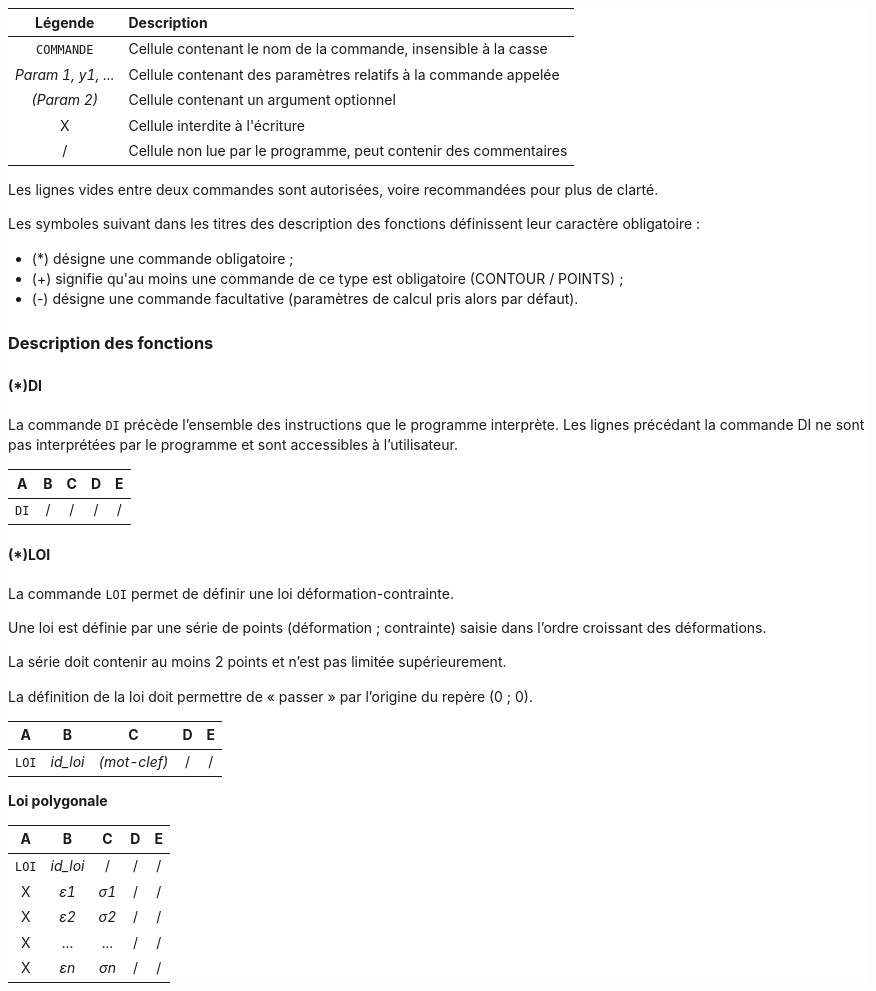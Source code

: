 
| Légende | Description |
|:---:|:---|
| `COMMANDE` | Cellule contenant le nom de la commande, insensible à la casse |
| _Param 1, y1, ..._ | Cellule contenant des paramètres relatifs à la commande appelée |
| _(Param 2)_ | Cellule contenant un argument optionnel |
| X | Cellule interdite à l'écriture |
| / | Cellule non lue par le programme, peut contenir des commentaires |

Les lignes vides entre deux commandes sont autorisées, voire recommandées pour plus de clarté.

Les symboles suivant dans les titres des description des fonctions définissent leur caractère obligatoire :

* (\*) désigne une commande obligatoire ;
* (+) signifie qu'au moins une commande de ce type est obligatoire (CONTOUR / POINTS) ;
* (-) désigne une commande facultative (paramètres de calcul pris alors par défaut).


### Description des fonctions
#### (\*)DI


La commande `DI` précède l’ensemble des instructions que le programme interprète. Les lignes précédant la commande DI ne sont pas interprétées par le programme et sont accessibles à l’utilisateur.


| A | B | C | D | E |
|:---:|:---:|:---:|:---:|:---:|
| `DI` | / | / | / | / |

#### (\*)LOI

La commande `LOI` permet de définir une loi déformation-contrainte.

Une loi est définie par une série de points (déformation ; contrainte) saisie dans l’ordre croissant des déformations.

La série doit contenir au moins 2 points et n’est pas limitée supérieurement.

La définition de la loi doit permettre de « passer » par l’origine du repère (0 ; 0).

| A | B | C | D | E |
|:---:|:---:|:---:|:---:|:---:|
| `LOI` | _id\_loi_ | _(mot-clef)_ | / | / |

**Loi polygonale**

| A | B | C | D | E |
|:---:|:---:|:---:|:---:|:---:|
| `LOI` | _id\_loi_ | / | / | / |
| X | _ε1_ | _σ1_ | / | / |
| X | _ε2_ | _σ2_ | / | / |
| X | ... | ... | / | / |
| X | _εn_ | _σn_ | / | / |
